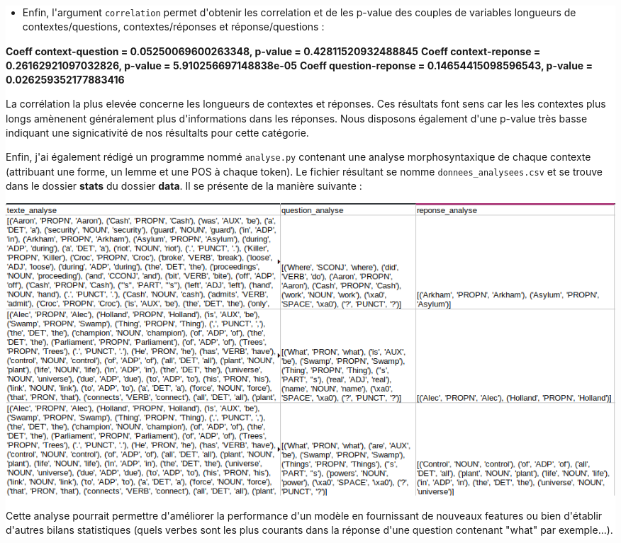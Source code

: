 - Enfin, l'argument `correlation` permet d'obtenir les correlation et de les p-value des couples de variables longueurs de contextes/questions, contextes/réponses et réponse/questions :

**Coeff context-question = 0.05250069600263348, p-value = 0.42811520932488845**
**Coeff context-reponse = 0.26162921097032826, p-value = 5.910256697148838e-05**
**Coeff question-reponse = 0.14654415098596543, p-value = 0.026259352177883416**

La corrélation la plus elevée concerne les longueurs de contextes et réponses. Ces résultats font sens car les les contextes plus longs amènenent généralement plus d'informations dans les réponses. Nous disposons également d'une p-value très basse indiquant une signicativité de nos résultalts pour cette catégorie.


Enfin, j'ai également rédigé un programme nommé `analyse.py` contenant une analyse morphosyntaxique de chaque contexte (attribuant une forme, un lemme et une POS à chaque token). Le fichier résultant se nomme `donnees_analysees.csv` et se trouve dans le dossier **stats** du dossier **data**. Il se présente de la manière suivante : 

![données analysées](img/donnees_analysees.png)

Cette analyse pourrait permettre d'améliorer la performance d'un modèle en fournissant de nouveaux features ou bien d'établir d'autres bilans statistiques (quels verbes sont les plus courants dans la réponse d'une question contenant "what" par exemple...).


